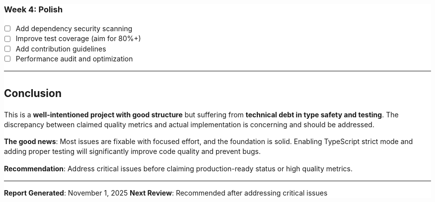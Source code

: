 ### Week 4: Polish
- [ ] Add dependency security scanning
- [ ] Improve test coverage (aim for 80%+)
- [ ] Add contribution guidelines
- [ ] Performance audit and optimization

---

## Conclusion

This is a **well-intentioned project with good structure** but suffering from **technical debt in type safety and testing**. The discrepancy between claimed quality metrics and actual implementation is concerning and should be addressed.

**The good news**: Most issues are fixable with focused effort, and the foundation is solid. Enabling TypeScript strict mode and adding proper testing will significantly improve code quality and prevent bugs.

**Recommendation**: Address critical issues before claiming production-ready status or high quality metrics.

---

**Report Generated**: November 1, 2025
**Next Review**: Recommended after addressing critical issues
